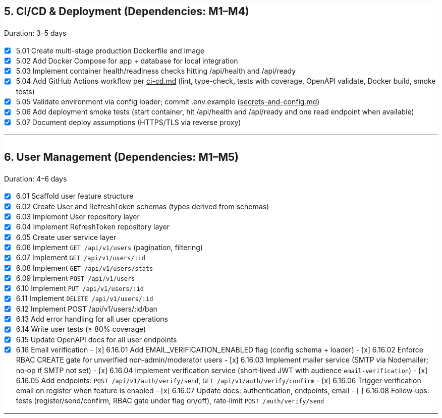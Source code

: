 
## 5. CI/CD & Deployment (Dependencies: M1–M4)

Duration: 3–5 days

- [x] 5.01 Create multi-stage production Dockerfile and image
- [x] 5.02 Add Docker Compose for app + database for local integration
- [x] 5.03 Implement container health/readiness checks hitting /api/health and
      /api/ready
- [x] 5.04 Add GitHub Actions workflow per [ci-cd.md](./ci-cd.md) (lint,
      type-check, tests with coverage, OpenAPI validate, Docker build, smoke
      tests)
- [x] 5.05 Validate environment via config loader; commit .env.example
      ([secrets-and-config.md](./secrets-and-config.md))
- [x] 5.06 Add deployment smoke tests (start container, hit /api/health and
      /api/ready and one read endpoint when available)
- [x] 5.07 Document deploy assumptions (HTTPS/TLS via reverse proxy)

---

## 6. User Management (Dependencies: M1–M5)

Duration: 4–6 days

- [x] 6.01 Scaffold user feature structure
- [x] 6.02 Create User and RefreshToken schemas (types derived from schemas)
- [x] 6.03 Implement User repository layer
- [x] 6.04 Implement RefreshToken repository layer
- [x] 6.05 Create user service layer
- [x] 6.06 Implement `GET /api/v1/users` (pagination, filtering)
- [x] 6.07 Implement `GET /api/v1/users/:id`
- [x] 6.08 Implement `GET /api/v1/users/stats`
- [x] 6.09 Implement `POST /api/v1/users`
- [x] 6.10 Implement `PUT /api/v1/users/:id`
- [x] 6.11 Implement `DELETE /api/v1/users/:id`
- [x] 6.12 Implement POST /api/v1/users/:id/ban
- [x] 6.13 Add error handling for all user operations
- [x] 6.14 Write user tests (≥ 80% coverage)
- [x] 6.15 Update OpenAPI docs for all user endpoints
- [x] 6.16 Email verification - [x] 6.16.01 Add EMAIL_VERIFICATION_ENABLED flag
      (config schema + loader) - [x] 6.16.02 Enforce RBAC CREATE gate for
      unverified non‑admin/moderator users - [x] 6.16.03 Implement mailer
      service (SMTP via Nodemailer; no‑op if SMTP not set) - [x] 6.16.04
      Implement verification service (short‑lived JWT with audience
      `email-verification`) - [x] 6.16.05 Add endpoints:
      `POST /api/v1/auth/verify/send`, `GET /api/v1/auth/verify/confirm` - [x]
      6.16.06 Trigger verification email on register when feature is enabled -
      [x] 6.16.07 Update docs: authentication, endpoints, email - [ ] 6.16.08
      Follow‑ups: tests (register/send/confirm, RBAC gate under flag on/off),
      rate‑limit `POST /auth/verify/send`

---
